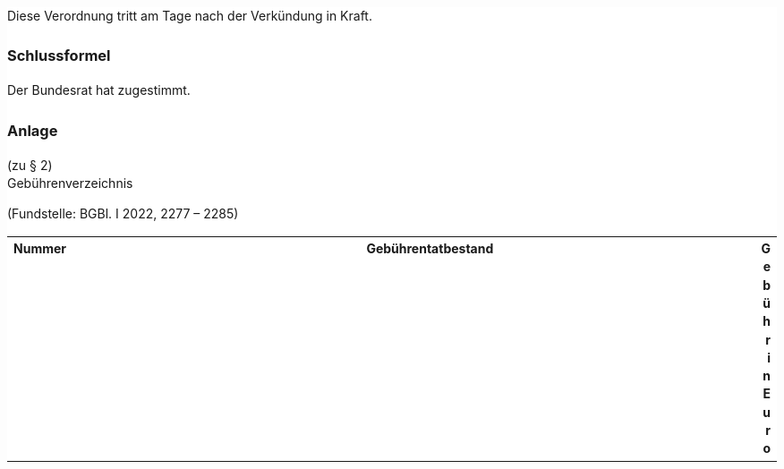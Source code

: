 <div class="jnhtml">

<div>

<div class="jurAbsatz">

Diese Verordnung tritt am Tage nach der Verkündung in Kraft.

</div>

</div>

</div>

</div>

<span id="BJNR054000006BJNE000600000.html"></span>

### Schlussformel  

<div>

<div class="jnhtml">

<div>

<div class="jurAbsatz">

Der Bundesrat hat zugestimmt.

</div>

</div>

</div>

</div>

<span id="BJNR054000006BJNE000710377.html"></span>

### Anlage  
(zu § 2)  
Gebührenverzeichnis

<div>

<div class="jnhtml">

<div>

<div class="jurAbsatz">

<div class="kommentar_Fundstelle">

(Fundstelle: BGBl. I 2022, 2277 – 2285)

</div>

  
  

<table style="width:101%;">
<colgroup>
<col style="width: 13%" />
<col style="width: 88%" />
<col style="width: 0%" />
</colgroup>
<thead>
<tr class="header">
<th style="text-align: left;">Nummer</th>
<th>Gebührentatbestand</th>
<th style="text-align: right;">Gebühr in Euro</th>
</tr>
</thead>
<tbody>
<tr class="odd">